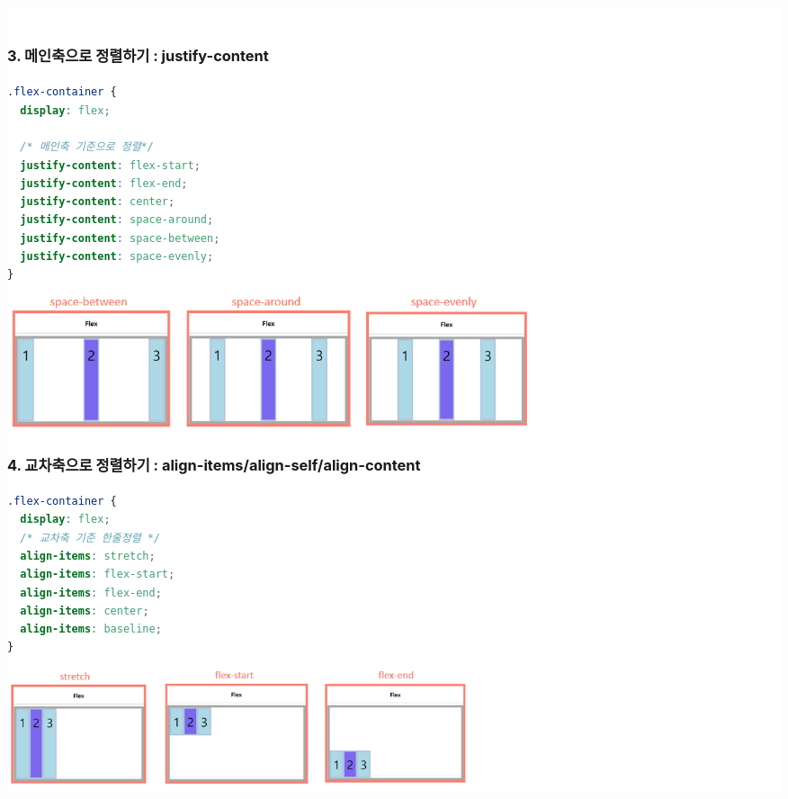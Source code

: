 <br>

### 3. 메인축으로 정렬하기 : justify-content

```css
.flex-container {
  display: flex;

  /* 메인축 기준으로 정렬*/
  justify-content: flex-start;
  justify-content: flex-end;
  justify-content: center;
  justify-content: space-around;
  justify-content: space-between;
  justify-content: space-evenly;
}
```

<img src="210203_2_CSS_layout.assets/image-20210204192623411.png" alt="image-20210204192623411" style="zoom:70%;" />

<br>

### 4. 교차축으로 정렬하기 : align-items/align-self/align-content

```css
.flex-container {
  display: flex;
  /* 교차축 기준 한줄정렬 */
  align-items: stretch;
  align-items: flex-start;
  align-items: flex-end;
  align-items: center;
  align-items: baseline;
}
```

<img src="210203_2_CSS_layout.assets/image-20210204194239076.png" alt="image-20210204194239076" style="zoom:70%;" />
